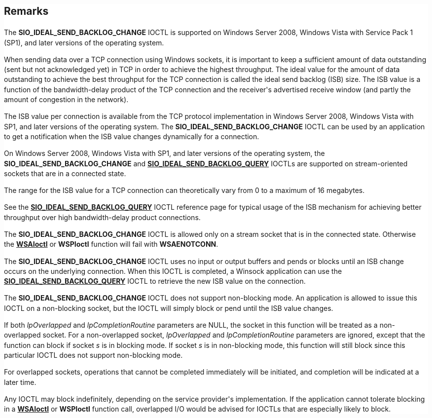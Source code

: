 ## Remarks

The **SIO\_IDEAL\_SEND\_BACKLOG\_CHANGE** IOCTL is supported on Windows Server 2008, Windows Vista with Service Pack 1 (SP1), and later versions of the operating system.

When sending data over a TCP connection using Windows sockets, it is important to keep a sufficient amount of data outstanding (sent but not acknowledged yet) in TCP in order to achieve the highest throughput.
The ideal value for the amount of data outstanding to achieve the best throughput for the TCP connection is called the ideal send backlog (ISB) size.
The ISB value is a function of the bandwidth-delay product of the TCP connection and the receiver's advertised receive window (and partly the amount of congestion in the network).

The ISB value per connection is available from the TCP protocol implementation in Windows Server 2008, Windows Vista with SP1, and later versions of the operating system.
The **SIO\_IDEAL\_SEND\_BACKLOG\_CHANGE** IOCTL can be used by an application to get a notification when the ISB value changes dynamically for a connection.

On Windows Server 2008, Windows Vista with SP1, and later versions of the operating system, the **SIO\_IDEAL\_SEND\_BACKLOG\_CHANGE** and [**SIO\_IDEAL\_SEND\_BACKLOG\_QUERY**](sio-ideal-send-backlog-query.md) IOCTLs are supported on stream-oriented sockets that are in a connected state.

The range for the ISB value for a TCP connection can theoretically vary from 0 to a maximum of 16 megabytes.

See the [**SIO\_IDEAL\_SEND\_BACKLOG\_QUERY**](sio-ideal-send-backlog-query.md) IOCTL reference page for typical usage of the ISB mechanism for achieving better throughput over high bandwidth-delay product connections.

The **SIO\_IDEAL\_SEND\_BACKLOG\_CHANGE** IOCTL is allowed only on a stream socket that is in the connected state.
Otherwise the [**WSAIoctl**](/windows/desktop/api/winsock2/nf-winsock2-wsaioctl) or **WSPIoctl** function will fail with **WSAENOTCONN**.

The **SIO\_IDEAL\_SEND\_BACKLOG\_CHANGE** IOCTL uses no input or output buffers and pends or blocks until an ISB change occurs on the underlying connection.
When this IOCTL is completed, a Winsock application can use the [**SIO\_IDEAL\_SEND\_BACKLOG\_QUERY**](sio-ideal-send-backlog-query.md) IOCTL to retrieve the new ISB value on the connection.

The **SIO\_IDEAL\_SEND\_BACKLOG\_CHANGE** IOCTL does not support non-blocking mode.
An application is allowed to issue this IOCTL on a non-blocking socket, but the IOCTL will simply block or pend until the ISB value changes.

If both *lpOverlapped* and *lpCompletionRoutine* parameters are NULL, the socket in this function will be treated as a non-overlapped socket.
For a non-overlapped socket, *lpOverlapped* and *lpCompletionRoutine* parameters are ignored, except that the function can block if socket *s* is in blocking mode.
If socket *s* is in non-blocking mode, this function will still block since this particular IOCTL does not support non-blocking mode.

For overlapped sockets, operations that cannot be completed immediately will be initiated, and completion will be indicated at a later time.

Any IOCTL may block indefinitely, depending on the service provider's implementation.
If the application cannot tolerate blocking in a [**WSAIoctl**](/windows/desktop/api/winsock2/nf-winsock2-wsaioctl) or **WSPIoctl** function call, overlapped I/O would be advised for IOCTLs that are especially likely to block.
